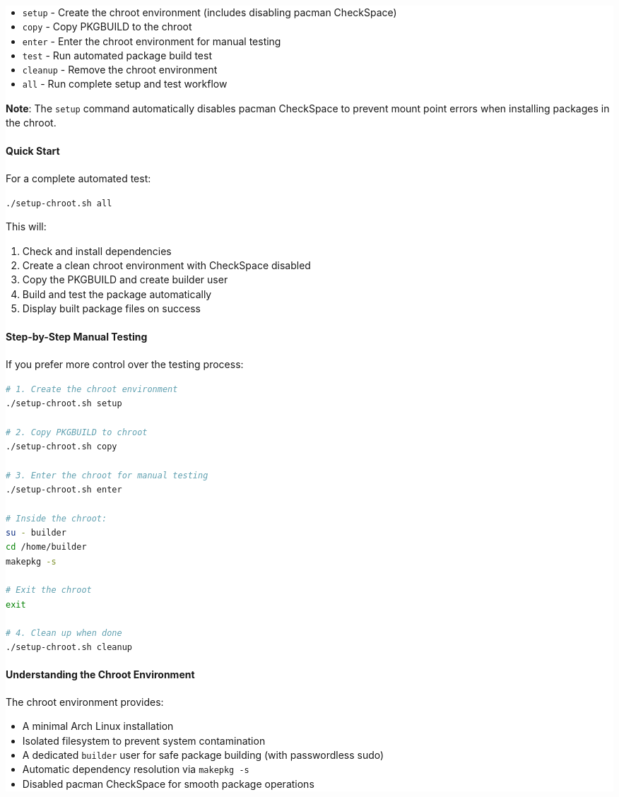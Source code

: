 - `setup` - Create the chroot environment (includes disabling pacman CheckSpace)
- `copy` - Copy PKGBUILD to the chroot
- `enter` - Enter the chroot environment for manual testing
- `test` - Run automated package build test
- `cleanup` - Remove the chroot environment
- `all` - Run complete setup and test workflow

**Note**: The `setup` command automatically disables pacman CheckSpace to prevent mount point errors when installing packages in the chroot.

#### Quick Start

For a complete automated test:

```bash
./setup-chroot.sh all
```

This will:
1. Check and install dependencies
2. Create a clean chroot environment with CheckSpace disabled
3. Copy the PKGBUILD and create builder user
4. Build and test the package automatically
5. Display built package files on success

#### Step-by-Step Manual Testing

If you prefer more control over the testing process:

```bash
# 1. Create the chroot environment
./setup-chroot.sh setup

# 2. Copy PKGBUILD to chroot
./setup-chroot.sh copy

# 3. Enter the chroot for manual testing
./setup-chroot.sh enter

# Inside the chroot:
su - builder
cd /home/builder
makepkg -s

# Exit the chroot
exit

# 4. Clean up when done
./setup-chroot.sh cleanup
```

#### Understanding the Chroot Environment

The chroot environment provides:
- A minimal Arch Linux installation
- Isolated filesystem to prevent system contamination
- A dedicated `builder` user for safe package building (with passwordless sudo)
- Automatic dependency resolution via `makepkg -s`
- Disabled pacman CheckSpace for smooth package operations

